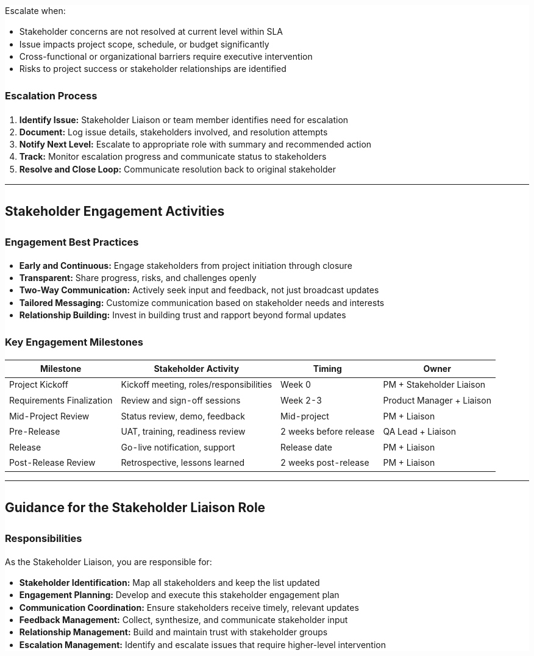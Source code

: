 Escalate when:
- Stakeholder concerns are not resolved at current level within SLA
- Issue impacts project scope, schedule, or budget significantly
- Cross-functional or organizational barriers require executive intervention
- Risks to project success or stakeholder relationships are identified

### Escalation Process

1. **Identify Issue:** Stakeholder Liaison or team member identifies need for escalation
2. **Document:** Log issue details, stakeholders involved, and resolution attempts
3. **Notify Next Level:** Escalate to appropriate role with summary and recommended action
4. **Track:** Monitor escalation progress and communicate status to stakeholders
5. **Resolve and Close Loop:** Communicate resolution back to original stakeholder

---

## Stakeholder Engagement Activities

### Engagement Best Practices

- **Early and Continuous:** Engage stakeholders from project initiation through closure
- **Transparent:** Share progress, risks, and challenges openly
- **Two-Way Communication:** Actively seek input and feedback, not just broadcast updates
- **Tailored Messaging:** Customize communication based on stakeholder needs and interests
- **Relationship Building:** Invest in building trust and rapport beyond formal updates

### Key Engagement Milestones

| Milestone | Stakeholder Activity | Timing | Owner |
|-----------|---------------------|--------|-------|
| Project Kickoff | Kickoff meeting, roles/responsibilities | Week 0 | PM + Stakeholder Liaison |
| Requirements Finalization | Review and sign-off sessions | Week 2-3 | Product Manager + Liaison |
| Mid-Project Review | Status review, demo, feedback | Mid-project | PM + Liaison |
| Pre-Release | UAT, training, readiness review | 2 weeks before release | QA Lead + Liaison |
| Release | Go-live notification, support | Release date | PM + Liaison |
| Post-Release Review | Retrospective, lessons learned | 2 weeks post-release | PM + Liaison |

---

## Guidance for the Stakeholder Liaison Role

### Responsibilities

As the Stakeholder Liaison, you are responsible for:

- **Stakeholder Identification:** Map all stakeholders and keep the list updated
- **Engagement Planning:** Develop and execute this stakeholder engagement plan
- **Communication Coordination:** Ensure stakeholders receive timely, relevant updates
- **Feedback Management:** Collect, synthesize, and communicate stakeholder input
- **Relationship Management:** Build and maintain trust with stakeholder groups
- **Escalation Management:** Identify and escalate issues that require higher-level intervention
